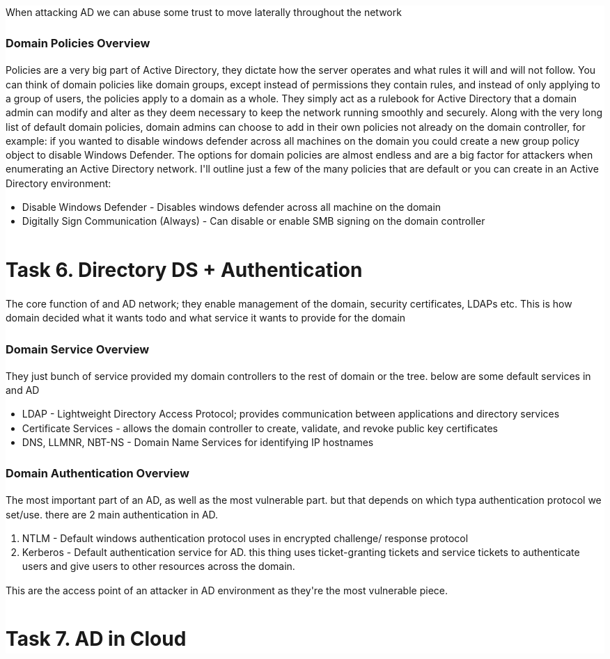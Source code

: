 When attacking AD we can abuse some trust to move laterally throughout the network



### Domain Policies Overview

Policies are a very big part of Active Directory, they dictate how the server operates and what rules it will and will not follow. You can think of domain policies like domain groups, except instead of permissions they contain rules, and instead of only applying to a group of users, the policies apply to a domain as a whole. They simply act as a rulebook for Active Directory that a domain admin can modify and alter as they deem necessary to keep the network running smoothly and securely. Along with the very long list of default domain policies, domain admins can choose to add in their own policies not already on the domain controller, for example: if you wanted to disable windows defender across all machines on the domain you could create a new group policy object to disable Windows Defender. The options for domain policies are almost endless and are a big factor for attackers when enumerating an Active Directory network. I'll outline just a few of the many policies that are default or you can create in an Active Directory environment: 

- Disable Windows Defender - Disables windows defender across all machine on the domain
- Digitally Sign Communication (Always) - Can disable or enable SMB signing on the domain controller



# **Task 6. Directory DS + Authentication**

The core function of and AD network; they enable management of the domain, security certificates, LDAPs etc. This is how domain decided what it wants todo and what service it wants to provide for the domain

### Domain Service Overview

They just bunch of service provided my domain controllers to the rest of domain or the tree. below are some default services in and AD

- LDAP - Lightweight Directory Access Protocol; provides communication between applications and directory services
- Certificate Services - allows the domain controller to create, validate, and revoke public key certificates
- DNS, LLMNR, NBT-NS - Domain Name Services for identifying IP hostnames

### Domain Authentication Overview

The most important part of an AD, as well as the most vulnerable part. but that depends on which typa authentication protocol we set/use. there are 2 main authentication in AD.

1. NTLM - Default windows authentication protocol uses in encrypted challenge/ response protocol
2. Kerberos - Default authentication service for AD. this thing uses ticket-granting tickets and service tickets to authenticate users and give users to other resources across the domain.

This are the access point of an attacker in AD environment as they're the most vulnerable piece.


# **Task 7. AD in Cloud**
